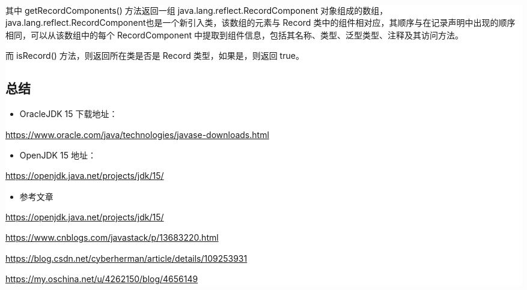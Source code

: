 其中 getRecordComponents() 方法返回一组 java.lang.reflect.RecordComponent
对象组成的数组，java.lang.reflect.RecordComponent也是一个新引入类，该数组的元素与 Record
类中的组件相对应，其顺序与在记录声明中出现的顺序相同，可以从该数组中的每个 RecordComponent
中提取到组件信息，包括其名称、类型、泛型类型、注释及其访问方法。

而 isRecord() 方法，则返回所在类是否是 Record 类型，如果是，则返回 true。

## 总结

  * OracleJDK 15 下载地址：

https://www.oracle.com/java/technologies/javase-downloads.html

  * OpenJDK 15 地址：

https://openjdk.java.net/projects/jdk/15/

  * 参考文章

https://openjdk.java.net/projects/jdk/15/

https://www.cnblogs.com/javastack/p/13683220.html

https://blog.csdn.net/cyberherman/article/details/109253931

https://my.oschina.net/u/4262150/blog/4656149

 